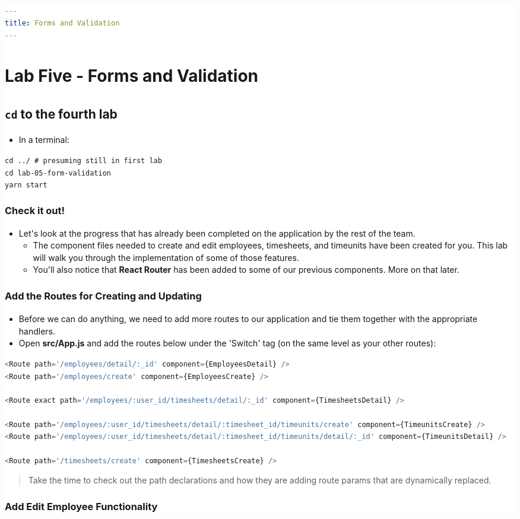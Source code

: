 ```yaml
---
title: Forms and Validation
---
```


# Lab Five - Forms and Validation

## `cd` to the fourth lab

* In a terminal:

```
cd ../ # presuming still in first lab
cd lab-05-form-validation
yarn start
```

### Check it out!

* Let's look at the progress that has already been completed on the application by the rest of the team.
  * The component files needed to create and edit employees, timesheets, and timeunits have been created for you. This lab will walk you through the implementation of some of those features.
  * You'll also notice that **React Router** has been added to some of our previous components. More on that later.

### Add the Routes for Creating and Updating

* Before we can do anything, we need to add more routes to our application and tie them together with the appropriate handlers.
* Open **src/App.js** and add the routes below under the 'Switch' tag (on the same level as your other routes):

```jsx:title=src/App.js
<Route path='/employees/detail/:_id' component={EmployeesDetail} />
<Route path='/employees/create' component={EmployeesCreate} />

<Route exact path='/employees/:user_id/timesheets/detail/:_id' component={TimesheetsDetail} />

<Route path='/employees/:user_id/timesheets/detail/:timesheet_id/timeunits/create' component={TimeunitsCreate} />
<Route path='/employees/:user_id/timesheets/detail/:timesheet_id/timeunits/detail/:_id' component={TimeunitsDetail} />

<Route path='/timesheets/create' component={TimesheetsCreate} />
```

> Take the time to check out the path declarations and how they are adding route params that are dynamically replaced.

### Add Edit Employee Functionality
